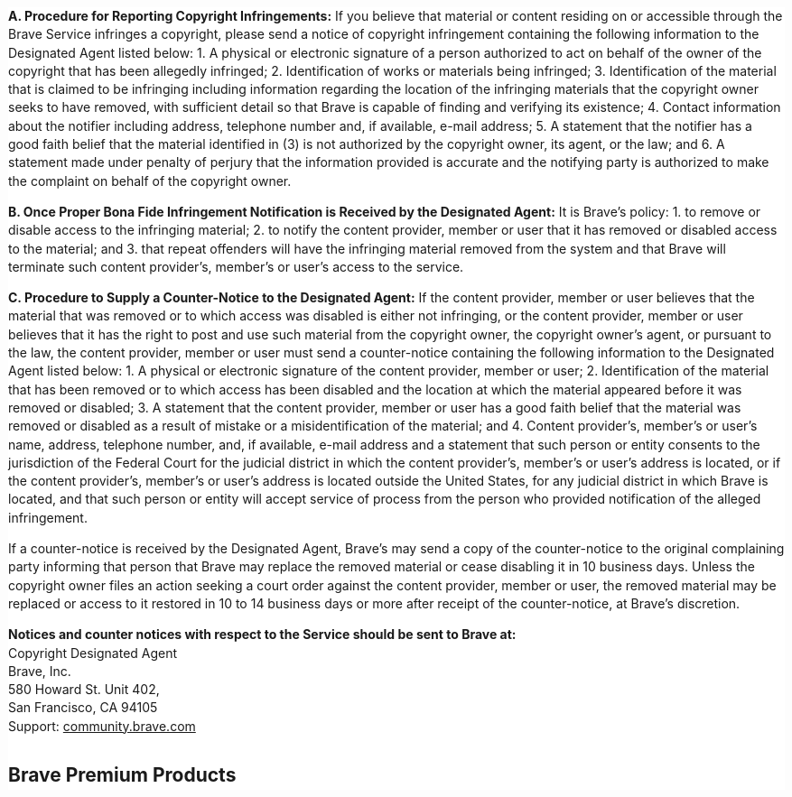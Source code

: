 **A. Procedure for Reporting Copyright Infringements:** If you believe that material or content residing on or accessible through the Brave Service infringes a copyright, please send a notice of copyright infringement containing the following information to the Designated Agent listed below: 1. A physical or electronic signature of a person authorized to act on behalf of the owner of the copyright that has been allegedly infringed; 2. Identification of works or materials being infringed; 3. Identification of the material that is claimed to be infringing including information regarding the location of the infringing materials that the copyright owner seeks to have removed, with sufficient detail so that Brave is capable of finding and verifying its existence; 4. Contact information about the notifier including address, telephone number and, if available, e-mail address; 5. A statement that the notifier has a good faith belief that the material identified in (3) is not authorized by the copyright owner, its agent, or the law; and 6. A statement made under penalty of perjury that the information provided is accurate and the notifying party is authorized to make the complaint on behalf of the copyright owner.

**B. Once Proper Bona Fide Infringement Notification is Received by the Designated Agent:** It is Brave’s policy: 1. to remove or disable access to the infringing material; 2. to notify the content provider, member or user that it has removed or disabled access to the material; and 3. that repeat offenders will have the infringing material removed from the system and that Brave will terminate such content provider’s, member’s or user’s access to the service.

**C. Procedure to Supply a Counter-Notice to the Designated Agent:** If the content provider, member or user believes that the material that was removed or to which access was disabled is either not infringing, or the content provider, member or user believes that it has the right to post and use such material from the copyright owner, the copyright owner’s agent, or pursuant to the law, the content provider, member or user must send a counter-notice containing the following information to the Designated Agent listed below: 1. A physical or electronic signature of the content provider, member or user; 2. Identification of the material that has been removed or to which access has been disabled and the location at which the material appeared before it was removed or disabled; 3. A statement that the content provider, member or user has a good faith belief that the material was removed or disabled as a result of mistake or a misidentification of the material; and 4. Content provider’s, member’s or user’s name, address, telephone number, and, if available, e-mail address and a statement that such person or entity consents to the jurisdiction of the Federal Court for the judicial district in which the content provider’s, member’s or user’s address is located, or if the content provider’s, member’s or user’s address is located outside the United States, for any judicial district in which Brave is located, and that such person or entity will accept service of process from the person who provided notification of the alleged infringement.

If a counter-notice is received by the Designated Agent, Brave’s may send a copy of the counter-notice to the original complaining party informing that person that Brave may replace the removed material or cease disabling it in 10 business days. Unless the copyright owner files an action seeking a court order against the content provider, member or user, the removed material may be replaced or access to it restored in 10 to 14 business days or more after receipt of the counter-notice, at Brave’s discretion.

**Notices and counter notices with respect to the Service should be sent to Brave at:**  
Copyright Designated Agent  
Brave, Inc.  
580 Howard St. Unit 402,  
San Francisco, CA 94105  
Support: [community.brave.com](https://community.brave.com/)

Brave Premium Products[](#brave-premium-products "Permalink to this headline")
------------------------------------------------------------------------------
